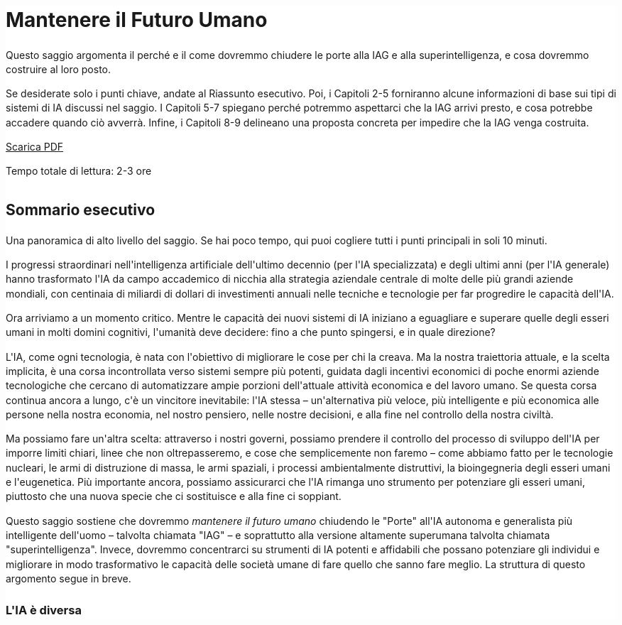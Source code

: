 # Mantenere il Futuro Umano

Questo saggio argomenta il perché e il come dovremmo chiudere le porte alla IAG e alla superintelligenza, e cosa dovremmo costruire al loro posto.

Se desiderate solo i punti chiave, andate al Riassunto esecutivo. Poi, i Capitoli 2-5 forniranno alcune informazioni di base sui tipi di sistemi di IA discussi nel saggio. I Capitoli 5-7 spiegano perché potremmo aspettarci che la IAG arrivi presto, e cosa potrebbe accadere quando ciò avverrà. Infine, i Capitoli 8-9 delineano una proposta concreta per impedire che la IAG venga costruita.

[Scarica PDF](https://keepthefuturehuman.ai/wp-content/uploads/2025/03/Keep_the_Future_Human__AnthonyAguirre__5March2025.pdf)

Tempo totale di lettura: 2-3 ore

## Sommario esecutivo

Una panoramica di alto livello del saggio. Se hai poco tempo, qui puoi cogliere tutti i punti principali in soli 10 minuti.

I progressi straordinari nell'intelligenza artificiale dell'ultimo decennio (per l'IA specializzata) e degli ultimi anni (per l'IA generale) hanno trasformato l'IA da campo accademico di nicchia alla strategia aziendale centrale di molte delle più grandi aziende mondiali, con centinaia di miliardi di dollari di investimenti annuali nelle tecniche e tecnologie per far progredire le capacità dell'IA.

Ora arriviamo a un momento critico. Mentre le capacità dei nuovi sistemi di IA iniziano a eguagliare e superare quelle degli esseri umani in molti domini cognitivi, l'umanità deve decidere: fino a che punto spingersi, e in quale direzione?

L'IA, come ogni tecnologia, è nata con l'obiettivo di migliorare le cose per chi la creava. Ma la nostra traiettoria attuale, e la scelta implicita, è una corsa incontrollata verso sistemi sempre più potenti, guidata dagli incentivi economici di poche enormi aziende tecnologiche che cercano di automatizzare ampie porzioni dell'attuale attività economica e del lavoro umano. Se questa corsa continua ancora a lungo, c'è un vincitore inevitabile: l'IA stessa – un'alternativa più veloce, più intelligente e più economica alle persone nella nostra economia, nel nostro pensiero, nelle nostre decisioni, e alla fine nel controllo della nostra civiltà.

Ma possiamo fare un'altra scelta: attraverso i nostri governi, possiamo prendere il controllo del processo di sviluppo dell'IA per imporre limiti chiari, linee che non oltrepasseremo, e cose che semplicemente non faremo – come abbiamo fatto per le tecnologie nucleari, le armi di distruzione di massa, le armi spaziali, i processi ambientalmente distruttivi, la bioingegneria degli esseri umani e l'eugenetica. Più importante ancora, possiamo assicurarci che l'IA rimanga uno strumento per potenziare gli esseri umani, piuttosto che una nuova specie che ci sostituisce e alla fine ci soppiant.

Questo saggio sostiene che dovremmo *mantenere il futuro umano* chiudendo le "Porte" all'IA autonoma e generalista più intelligente dell'uomo – talvolta chiamata "IAG" – e soprattutto alla versione altamente superumana talvolta chiamata "superintelligenza". Invece, dovremmo concentrarci su strumenti di IA potenti e affidabili che possano potenziare gli individui e migliorare in modo trasformativo le capacità delle società umane di fare quello che sanno fare meglio. La struttura di questo argomento segue in breve.

### L'IA è diversa
